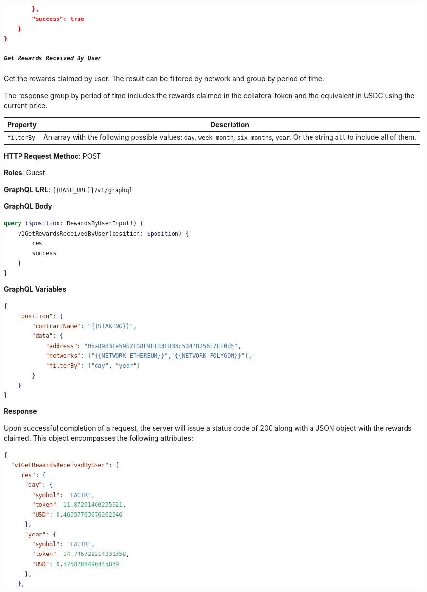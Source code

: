 ```json
        },
        "success": true
    }
}
```

##### `Get Rewards Received By User`

Get the rewards claimed by user. The result can be filtered by network and group by period of time.

The response group by period of time includes the rewards claimed in the collateral token and the equivalent in USDC using the current price.

| Property | Description |
| --- | --- |
| `filterBy` | An array with the following possible values: `day`, `week`, `month`, `six-months`, `year`. Or the string `all` to include all of them. |

**HTTP Request Method**: POST

**Roles**: Guest

**GraphQL URL**: `{{BASE_URL}}/v1/graphql`

**GraphQL Body**

```graphql
query ($position: RewardsByUserInput!) {
    v1GetRewardsReceivedByUser(position: $position) {
        res
        success
    }
}
```

**GraphQL Variables**

```json
{
    "position": {
        "contractName": "{{STAKING}}",
        "data": {
            "address": "0xa8983Fe59b2F08F9F1B3E833c5D47B256F7FE0d5",
            "networks": ["{{NETWORK_ETHEREUM}}","{{NETWORK_POLYGON}}"],
            "filterBy": ["day", "year"]
        }
    }
}
```

**Response**

Upon successful completion of a request, the server will issue a status code of 200 along with a JSON object with the rewards claimed. This object encompasses the following attributes:

```json
{
  "v1GetRewardsReceivedByUser": {
    "res": {
      "day": {
        "symbol": "FACTR",
        "token": 11.87201460235921,
        "USD": 0.46357703076262946
      },
      "year": {
        "symbol": "FACTR",
        "token": 14.746729214231358,
        "USD": 0.5758285490345839
      },
    },
```